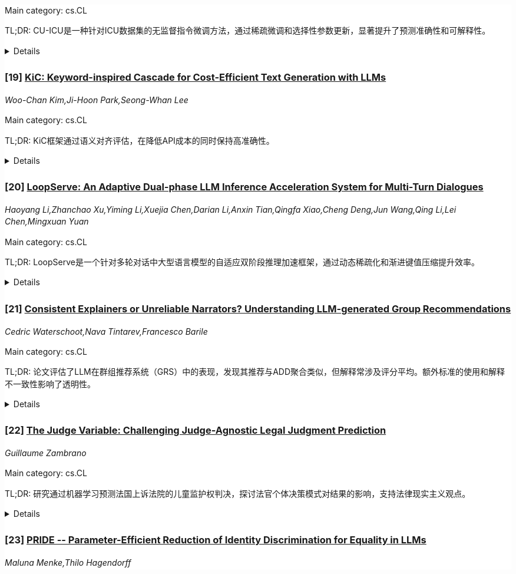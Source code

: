 Main category: cs.CL

TL;DR: CU-ICU是一种针对ICU数据集的无监督指令微调方法，通过稀疏微调和选择性参数更新，显著提升了预测准确性和可解释性。


<details><summary>Details</summary></details>


### [19] [KiC: Keyword-inspired Cascade for Cost-Efficient Text Generation with LLMs](https://arxiv.org/abs/2507.13666)
*Woo-Chan Kim,Ji-Hoon Park,Seong-Whan Lee*

Main category: cs.CL

TL;DR: KiC框架通过语义对齐评估，在降低API成本的同时保持高准确性。


<details><summary>Details</summary></details>


### [20] [LoopServe: An Adaptive Dual-phase LLM Inference Acceleration System for Multi-Turn Dialogues](https://arxiv.org/abs/2507.13681)
*Haoyang Li,Zhanchao Xu,Yiming Li,Xuejia Chen,Darian Li,Anxin Tian,Qingfa Xiao,Cheng Deng,Jun Wang,Qing Li,Lei Chen,Mingxuan Yuan*

Main category: cs.CL

TL;DR: LoopServe是一个针对多轮对话中大型语言模型的自适应双阶段推理加速框架，通过动态稀疏化和渐进键值压缩提升效率。


<details><summary>Details</summary></details>


### [21] [Consistent Explainers or Unreliable Narrators? Understanding LLM-generated Group Recommendations](https://arxiv.org/abs/2507.13705)
*Cedric Waterschoot,Nava Tintarev,Francesco Barile*

Main category: cs.CL

TL;DR: 论文评估了LLM在群组推荐系统（GRS）中的表现，发现其推荐与ADD聚合类似，但解释常涉及评分平均。额外标准的使用和解释不一致性影响了透明性。


<details><summary>Details</summary></details>


### [22] [The Judge Variable: Challenging Judge-Agnostic Legal Judgment Prediction](https://arxiv.org/abs/2507.13732)
*Guillaume Zambrano*

Main category: cs.CL

TL;DR: 研究通过机器学习预测法国上诉法院的儿童监护权判决，探讨法官个体决策模式对结果的影响，支持法律现实主义观点。


<details><summary>Details</summary></details>


### [23] [PRIDE -- Parameter-Efficient Reduction of Identity Discrimination for Equality in LLMs](https://arxiv.org/abs/2507.13743)
*Maluna Menke,Thilo Hagendorff*
